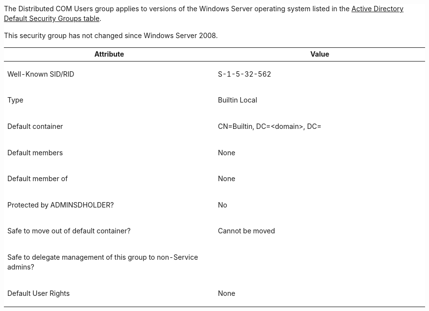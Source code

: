 The Distributed COM Users group applies to versions of the Windows Server operating system listed in the [Active Directory Default Security Groups table](#bkmk-groupstable).

This security group has not changed since Windows Server 2008.

<table>
<colgroup>
<col width="50%" />
<col width="50%" />
</colgroup>
<thead>
<tr class="header">
<th>Attribute</th>
<th>Value</th>
</tr>
</thead>
<tbody>
<tr class="odd">
<td><p>Well-Known SID/RID</p></td>
<td><p>S-1-5-32-562</p></td>
</tr>
<tr class="even">
<td><p>Type</p></td>
<td><p>Builtin Local</p></td>
</tr>
<tr class="odd">
<td><p>Default container</p></td>
<td><p>CN=Builtin, DC=&lt;domain&gt;, DC=</p></td>
</tr>
<tr class="even">
<td><p>Default members</p></td>
<td><p>None</p></td>
</tr>
<tr class="odd">
<td><p>Default member of</p></td>
<td><p>None</p></td>
</tr>
<tr class="even">
<td><p>Protected by ADMINSDHOLDER?</p></td>
<td><p>No</p></td>
</tr>
<tr class="odd">
<td><p>Safe to move out of default container?</p></td>
<td><p>Cannot be moved</p></td>
</tr>
<tr class="even">
<td><p>Safe to delegate management of this group to non-Service admins?</p></td>
<td><p></p></td>
</tr>
<tr class="odd">
<td><p>Default User Rights</p></td>
<td><p>None</p></td>
</tr>
</tbody>
</table>
